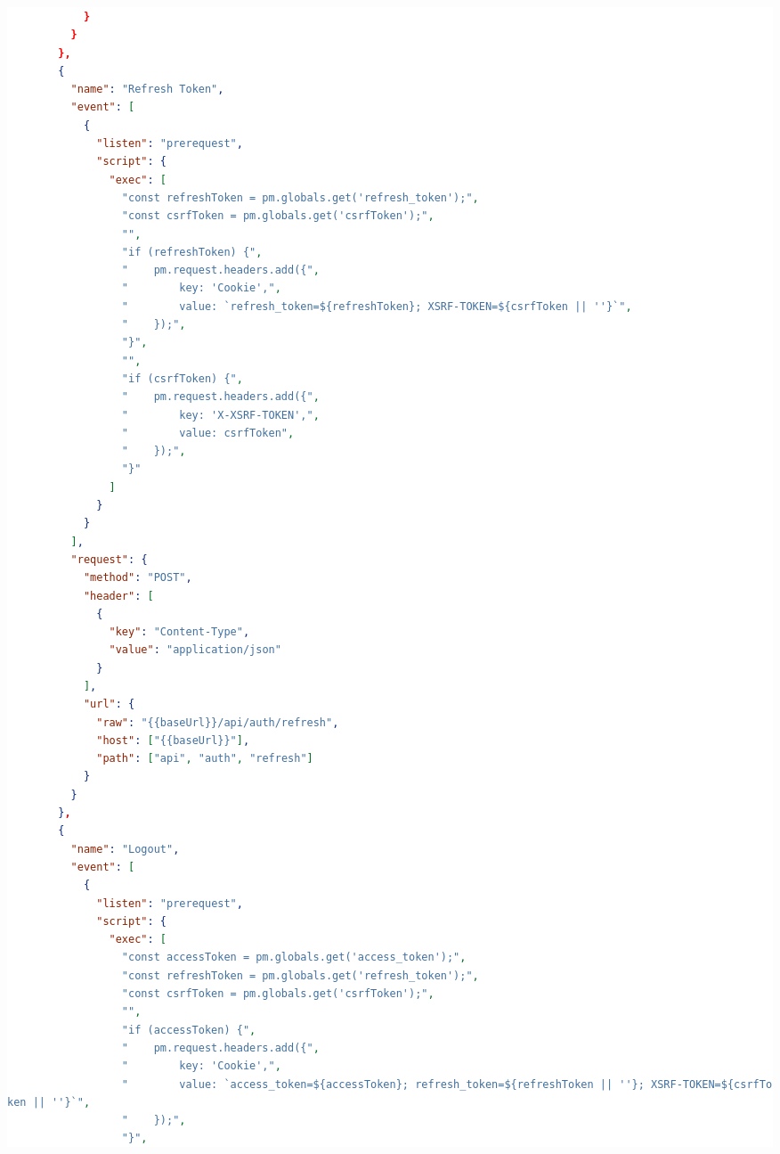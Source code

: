 ```json
            }
          }
        },
        {
          "name": "Refresh Token",
          "event": [
            {
              "listen": "prerequest",
              "script": {
                "exec": [
                  "const refreshToken = pm.globals.get('refresh_token');",
                  "const csrfToken = pm.globals.get('csrfToken');",
                  "",
                  "if (refreshToken) {",
                  "    pm.request.headers.add({",
                  "        key: 'Cookie',",
                  "        value: `refresh_token=${refreshToken}; XSRF-TOKEN=${csrfToken || ''}`",
                  "    });",
                  "}",
                  "",
                  "if (csrfToken) {",
                  "    pm.request.headers.add({",
                  "        key: 'X-XSRF-TOKEN',",
                  "        value: csrfToken",
                  "    });",
                  "}"
                ]
              }
            }
          ],
          "request": {
            "method": "POST",
            "header": [
              {
                "key": "Content-Type",
                "value": "application/json"
              }
            ],
            "url": {
              "raw": "{{baseUrl}}/api/auth/refresh",
              "host": ["{{baseUrl}}"],
              "path": ["api", "auth", "refresh"]
            }
          }
        },
        {
          "name": "Logout",
          "event": [
            {
              "listen": "prerequest",
              "script": {
                "exec": [
                  "const accessToken = pm.globals.get('access_token');",
                  "const refreshToken = pm.globals.get('refresh_token');",
                  "const csrfToken = pm.globals.get('csrfToken');",
                  "",
                  "if (accessToken) {",
                  "    pm.request.headers.add({",
                  "        key: 'Cookie',",
                  "        value: `access_token=${accessToken}; refresh_token=${refreshToken || ''}; XSRF-TOKEN=${csrfToken || ''}`",
                  "    });",
                  "}",
```